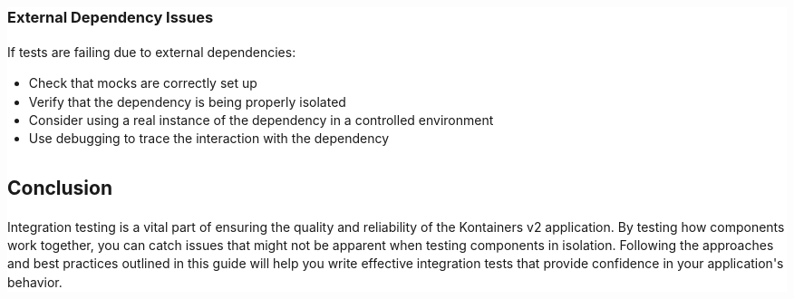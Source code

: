 ### External Dependency Issues

If tests are failing due to external dependencies:
- Check that mocks are correctly set up
- Verify that the dependency is being properly isolated
- Consider using a real instance of the dependency in a controlled environment
- Use debugging to trace the interaction with the dependency

## Conclusion

Integration testing is a vital part of ensuring the quality and reliability of the Kontainers v2 application. By testing how components work together, you can catch issues that might not be apparent when testing components in isolation. Following the approaches and best practices outlined in this guide will help you write effective integration tests that provide confidence in your application's behavior.